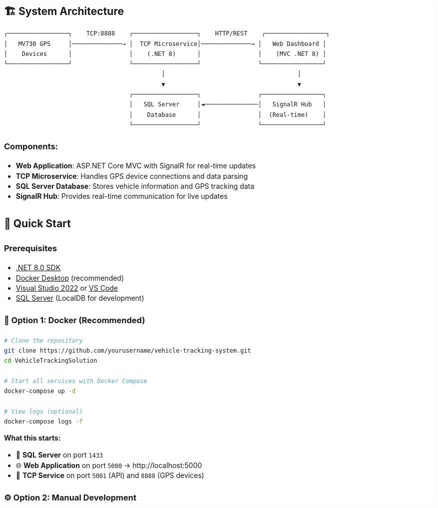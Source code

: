 ## 🏗️ System Architecture

```
┌─────────────────┐    TCP:8888    ┌──────────────────┐    HTTP/REST    ┌─────────────────┐
│   MV730 GPS     │──────────────→ │  TCP Microservice│──────────────→ │   Web Dashboard │
│    Devices      │                │    (.NET 8)      │                │    (MVC .NET 8) │
└─────────────────┘                └──────────────────┘                └─────────────────┘
                                            │                                     │
                                            ▼                                     ▼
                                   ┌──────────────────┐                ┌─────────────────┐
                                   │   SQL Server     │◄───────────────│   SignalR Hub   │
                                   │    Database      │                │  (Real-time)    │
                                   └──────────────────┘                └─────────────────┘
```

### **Components:**
- **Web Application**: ASP.NET Core MVC with SignalR for real-time updates
- **TCP Microservice**: Handles GPS device connections and data parsing
- **SQL Server Database**: Stores vehicle information and GPS tracking data
- **SignalR Hub**: Provides real-time communication for live updates

## 🚀 Quick Start

### **Prerequisites**
- [.NET 8.0 SDK](https://dotnet.microsoft.com/download/dotnet/8.0)
- [Docker Desktop](https://www.docker.com/products/docker-desktop) (recommended)
- [Visual Studio 2022](https://visualstudio.microsoft.com/) or [VS Code](https://code.visualstudio.com/)
- [SQL Server](https://www.microsoft.com/sql-server) (LocalDB for development)

### **🐳 Option 1: Docker (Recommended)**

```bash
# Clone the repository
git clone https://github.com/yourusername/vehicle-tracking-system.git
cd VehicleTrackingSolution

# Start all services with Docker Compose
docker-compose up -d

# View logs (optional)
docker-compose logs -f
```

**What this starts:**
- 🐘 **SQL Server** on port `1433`
- 🌐 **Web Application** on port `5000` → http://localhost:5000
- 🔌 **TCP Service** on port `5001` (API) and `8888` (GPS devices)

### **⚙️ Option 2: Manual Development**
